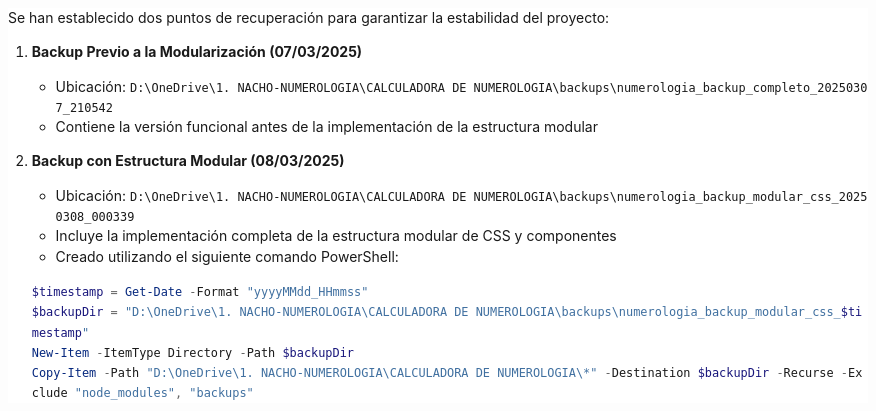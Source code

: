 Se han establecido dos puntos de recuperación para garantizar la estabilidad del proyecto:

1. **Backup Previo a la Modularización (07/03/2025)**
   - Ubicación: `D:\OneDrive\1. NACHO-NUMEROLOGIA\CALCULADORA DE NUMEROLOGIA\backups\numerologia_backup_completo_20250307_210542`
   - Contiene la versión funcional antes de la implementación de la estructura modular

2. **Backup con Estructura Modular (08/03/2025)**
   - Ubicación: `D:\OneDrive\1. NACHO-NUMEROLOGIA\CALCULADORA DE NUMEROLOGIA\backups\numerologia_backup_modular_css_20250308_000339`
   - Incluye la implementación completa de la estructura modular de CSS y componentes
   - Creado utilizando el siguiente comando PowerShell:
   ```powershell
   $timestamp = Get-Date -Format "yyyyMMdd_HHmmss"
   $backupDir = "D:\OneDrive\1. NACHO-NUMEROLOGIA\CALCULADORA DE NUMEROLOGIA\backups\numerologia_backup_modular_css_$timestamp"
   New-Item -ItemType Directory -Path $backupDir
   Copy-Item -Path "D:\OneDrive\1. NACHO-NUMEROLOGIA\CALCULADORA DE NUMEROLOGIA\*" -Destination $backupDir -Recurse -Exclude "node_modules", "backups"
   ```
